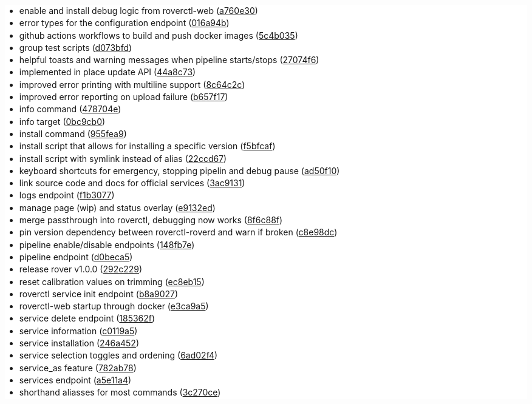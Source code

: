 * enable and install debug logic from roverctl-web ([a760e30](https://github.com/VU-ASE/rover/commit/a760e30d6991e0322399aeb4d65beca78a06dcc6))
* error types for the configuration endpoint ([016a94b](https://github.com/VU-ASE/rover/commit/016a94bd55a8643d300bf94d1c88c54bdb60512b))
* github actions workflows to build and push docker images ([5c4b035](https://github.com/VU-ASE/rover/commit/5c4b035329c9998331228113913a28fcc72b7552))
* group test scripts ([d073bfd](https://github.com/VU-ASE/rover/commit/d073bfdecdd198ae74f7b697144ed7dee806826c))
* helpful toasts and warning messages when pipeline starts/stops ([27074f6](https://github.com/VU-ASE/rover/commit/27074f67ca459497ca9105b6ec2c419f70a2d49b))
* implemented in place update API ([44a8c73](https://github.com/VU-ASE/rover/commit/44a8c73ffd2ad93d22056335e78b3a8ff4a5da39))
* improved error printing with multiline support ([8c64c2c](https://github.com/VU-ASE/rover/commit/8c64c2ce5443774ab1571658d5f57e932cb426b1))
* improved error reporting on upload failure ([b657f17](https://github.com/VU-ASE/rover/commit/b657f17d60bdaf464a2e998ddbb1541fead96141))
* info command ([478704e](https://github.com/VU-ASE/rover/commit/478704ec6fa6d5998f16da28bf9116df0c3dac45))
* info target ([0bc9cb0](https://github.com/VU-ASE/rover/commit/0bc9cb0ecfd0d6ffe2aac31c12717839d7ede73f))
* install command ([955fea9](https://github.com/VU-ASE/rover/commit/955fea970534b51d0e8e31abef62600f776475c1))
* install script that allows for installing a specific version ([f5bfcaf](https://github.com/VU-ASE/rover/commit/f5bfcaf2bada29e9e8732b61d79c93a53c3331d9))
* install script with symlink instead of alias ([22ccd67](https://github.com/VU-ASE/rover/commit/22ccd6786c112cbde2979064db8ae6ef89fd5c46))
* keyboard shortcuts for emergency, stopping pipelin and debug pause ([ad50f10](https://github.com/VU-ASE/rover/commit/ad50f1014705f1631c973928ff06922c74733514))
* link source code and docs for official services ([3ac9131](https://github.com/VU-ASE/rover/commit/3ac9131e4fce750e5475ec18167cf9feb83109c1))
* logs endpoint ([f1b3077](https://github.com/VU-ASE/rover/commit/f1b3077fb46bcc396dc9a7c1d32c96b8a66537d7))
* manage page (wip) and status overlay ([e9132ed](https://github.com/VU-ASE/rover/commit/e9132ed41535b49fbc10353c023d6935edf82640))
* merge passthrough into roverctl, debugging now works ([8f6c88f](https://github.com/VU-ASE/rover/commit/8f6c88f43323856971c7f6f129c47a0d23ba3a1e))
* pin version dependency between roverctl-roverd and warn if broken ([c8e98dc](https://github.com/VU-ASE/rover/commit/c8e98dcc4b89d079625197e91685f5b085be4bfd))
* pipeline enable/disable endpoints ([148fb7e](https://github.com/VU-ASE/rover/commit/148fb7eb16da42ae3af8ce568a767419260d9704))
* pipeline endpoint ([d0beca5](https://github.com/VU-ASE/rover/commit/d0beca50b2d01d0cedaada7833edd6a8bcba1053))
* release rover v1.0.0 ([292c229](https://github.com/VU-ASE/rover/commit/292c22939aeb4b8592c2dbe8ac1566c350d83b1a))
* reset calibration values on trimming ([ec8eb15](https://github.com/VU-ASE/rover/commit/ec8eb15b7efc09a2b245a1424f21fb4bb51beb9d))
* roverctl service init endpoint ([b8a9027](https://github.com/VU-ASE/rover/commit/b8a90274bc33f681fc5eaf97cb8adf04b828122f))
* roverctl-web startup through docker ([e3ca9a5](https://github.com/VU-ASE/rover/commit/e3ca9a54be65233a5f7a8f8fa8b915c9d042b724))
* service delete endpoint ([185362f](https://github.com/VU-ASE/rover/commit/185362f0f91d3af1cac2b0abe58e4741260740f9))
* service information ([c0119a5](https://github.com/VU-ASE/rover/commit/c0119a5c4715cb39d86fdecdf856ce3d48127595))
* service installation ([246a452](https://github.com/VU-ASE/rover/commit/246a452e0ae9b4d8489b1f852d1a425c7137e895))
* service selection toggles and ordening ([6ad02f4](https://github.com/VU-ASE/rover/commit/6ad02f49222b35caec422dc1e2c486276a50aa65))
* service_as feature ([782ab78](https://github.com/VU-ASE/rover/commit/782ab7874c1eb6eec0e58ac73283f2f9ab940a5b))
* services endpoint ([a5e11a4](https://github.com/VU-ASE/rover/commit/a5e11a46ca7d8c5a20345a356f32943e86ba50f0))
* shorthand aliasses for most commands ([3c270ce](https://github.com/VU-ASE/rover/commit/3c270ce7e0fbff41f1273a2cedd927f88d24fb99))